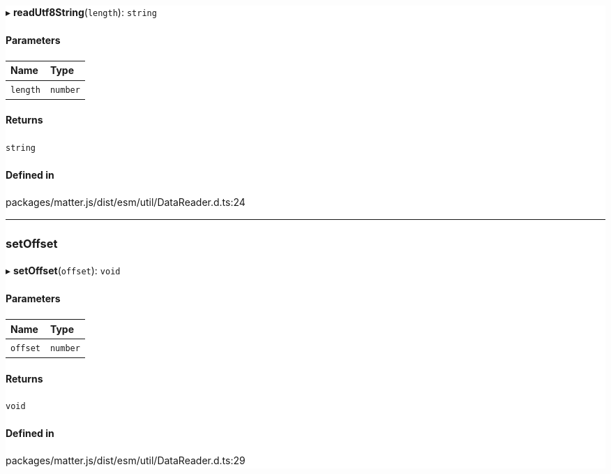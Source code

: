 ▸ **readUtf8String**(`length`): `string`

#### Parameters

| Name | Type |
| :------ | :------ |
| `length` | `number` |

#### Returns

`string`

#### Defined in

packages/matter.js/dist/esm/util/DataReader.d.ts:24

___

### setOffset

▸ **setOffset**(`offset`): `void`

#### Parameters

| Name | Type |
| :------ | :------ |
| `offset` | `number` |

#### Returns

`void`

#### Defined in

packages/matter.js/dist/esm/util/DataReader.d.ts:29
